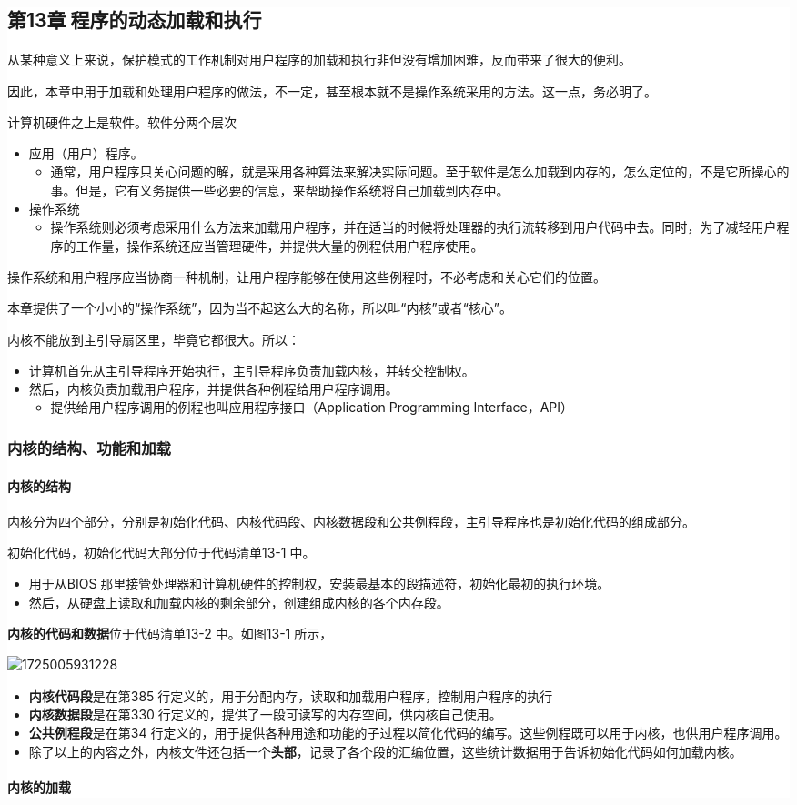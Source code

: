 

## 第13章 程序的动态加载和执行

从某种意义上来说，保护模式的工作机制对用户程序的加载和执行非但没有增加困难，反而带来了很大的便利。

因此，本章中用于加载和处理用户程序的做法，不一定，甚至根本就不是操作系统采用的方法。这一点，务必明了。

计算机硬件之上是软件。软件分两个层次

- 应用（用户）程序。
  - 通常，用户程序只关心问题的解，就是采用各种算法来解决实际问题。至于软件是怎么加载到内存的，怎么定位的，不是它所操心的事。但是，它有义务提供一些必要的信息，来帮助操作系统将自己加载到内存中。
- 操作系统
  - 操作系统则必须考虑采用什么方法来加载用户程序，并在适当的时候将处理器的执行流转移到用户代码中去。同时，为了减轻用户程序的工作量，操作系统还应当管理硬件，并提供大量的例程供用户程序使用。

操作系统和用户程序应当协商一种机制，让用户程序能够在使用这些例程时，不必考虑和关心它们的位置。



本章提供了一个小小的“操作系统”，因为当不起这么大的名称，所以叫“内核”或者“核心”。

内核不能放到主引导扇区里，毕竟它都很大。所以：

- 计算机首先从主引导程序开始执行，主引导程序负责加载内核，并转交控制权。
- 然后，内核负责加载用户程序，并提供各种例程给用户程序调用。
  - 提供给用户程序调用的例程也叫应用程序接口（Application Programming Interface，API）







### 内核的结构、功能和加载

#### 内核的结构

内核分为四个部分，分别是初始化代码、内核代码段、内核数据段和公共例程段，主引导程序也是初始化代码的组成部分。

初始化代码，初始化代码大部分位于代码清单13-1 中。

- 用于从BIOS 那里接管处理器和计算机硬件的控制权，安装最基本的段描述符，初始化最初的执行环境。
- 然后，从硬盘上读取和加载内核的剩余部分，创建组成内核的各个内存段。





**内核的代码和数据**位于代码清单13-2 中。如图13-1 所示，

![1725005931228](../X86%E6%B1%87%E7%BC%96%E8%AF%AD%E8%A8%80-%E4%BB%8E%E5%AE%9E%E6%A8%A1%E5%BC%8F%E5%88%B0%E4%BF%9D%E6%8A%A4%E6%A8%A1%E5%BC%8F%E5%AD%A6%E4%B9%A0%E7%AC%94%E8%AE%B0/assets/1725005931228.png)

- **内核代码段**是在第385 行定义的，用于分配内存，读取和加载用户程序，控制用户程序的执行
- **内核数据段**是在第330 行定义的，提供了一段可读写的内存空间，供内核自己使用。
- **公共例程段**是在第34 行定义的，用于提供各种用途和功能的子过程以简化代码的编写。这些例程既可以用于内核，也供用户程序调用。
- 除了以上的内容之外，内核文件还包括一个**头部**，记录了各个段的汇编位置，这些统计数据用于告诉初始化代码如何加载内核。







#### 内核的加载

